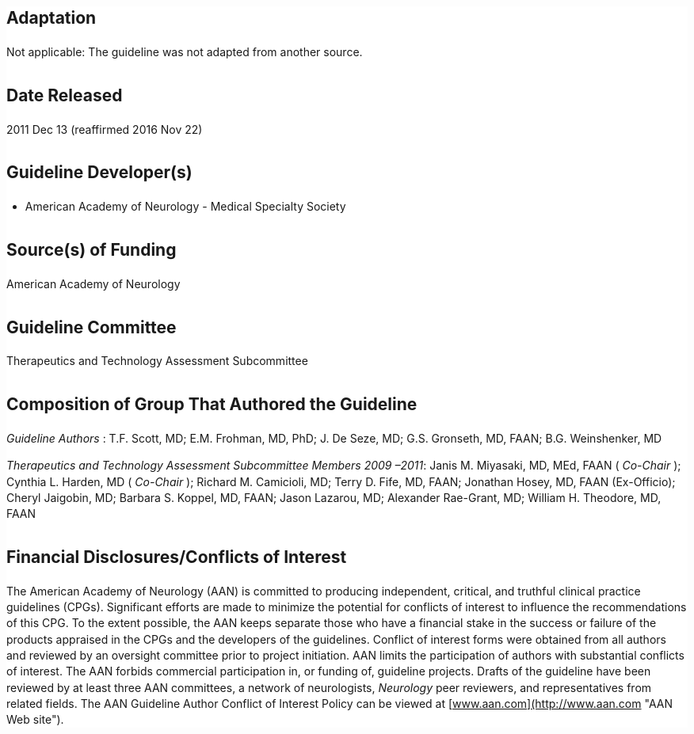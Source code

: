## Adaptation



Not applicable: The guideline was not adapted from another source.

## Date Released

2011 Dec 13 (reaffirmed 2016 Nov 22)

## Guideline Developer(s)

- American Academy of Neurology - Medical Specialty Society

## Source(s) of Funding



American Academy of Neurology

## Guideline Committee



Therapeutics and Technology Assessment Subcommittee

## Composition of Group That Authored the Guideline



 _Guideline Authors_ : T.F. Scott, MD; E.M. Frohman, MD, PhD; J. De Seze, MD; G.S. Gronseth, MD, FAAN; B.G. Weinshenker, MD

_Therapeutics and Technology Assessment Subcommittee Members 2009 –2011_: Janis M. Miyasaki, MD, MEd, FAAN ( _Co-Chair_ ); Cynthia L. Harden, MD ( _Co-Chair_ ); Richard M. Camicioli, MD; Terry D. Fife, MD, FAAN; Jonathan Hosey, MD, FAAN (Ex-Officio); Cheryl Jaigobin, MD; Barbara S. Koppel, MD, FAAN; Jason Lazarou, MD; Alexander Rae-Grant, MD; William H. Theodore, MD, FAAN

## Financial Disclosures/Conflicts of Interest



The American Academy of Neurology (AAN) is committed to producing independent, critical, and truthful clinical practice guidelines (CPGs). Significant efforts are made to minimize the potential for conflicts of interest to influence the recommendations of this CPG. To the extent possible, the AAN keeps separate those who have a financial stake in the success or failure of the products appraised in the CPGs and the developers of the guidelines. Conflict of interest forms were obtained from all authors and reviewed by an oversight committee prior to project initiation. AAN limits the participation of authors with substantial conflicts of interest. The AAN forbids commercial participation in, or funding of, guideline projects. Drafts of the guideline have been reviewed by at least three AAN committees, a network of neurologists, _Neurology_ peer reviewers, and representatives from related fields. The AAN Guideline Author Conflict of Interest Policy can be viewed at [www.aan.com](http://www.aan.com "AAN Web site").
